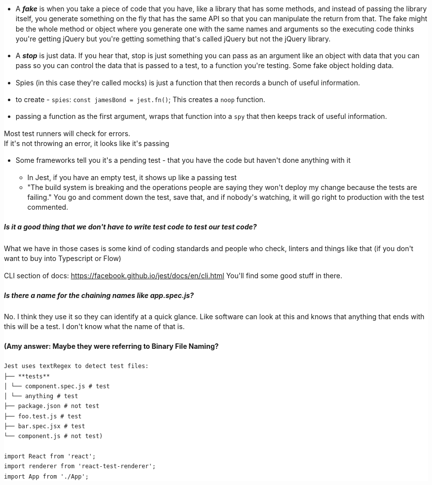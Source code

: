   - A **_fake_** is when you take a piece of code that you have, like a library that has some methods, and instead of passing the library itself, you generate something on the fly that has the same API so that you can manipulate the return from that. The fake might be the whole method or object where you generate one with the same names and arguments so the executing code thinks you're getting jQuery but you're getting something that's called jQuery but not the jQuery library.
  - A **_stop_** is just data. If you hear that, stop is just something you can pass as an argument like an object with data that you can pass so you can control the data that is passed to a test, to a function you're testing. Some fake object holding data.
  - Spies (in this case they're called mocks) is just a function that then records a bunch of useful information.

- to create - `spies`: `const jamesBond = jest.fn()`; This creates a `noop` function.

- passing a function as the first argument, wraps that function into a `spy` that then keeps track of useful information.

Most test runners will check for errors.  
If it's not throwing an error, it looks like it's passing

- Some frameworks tell you it's a pending test - that you have the code but haven't done anything with it

  - In Jest, if you have an empty test, it shows up like a passing test
  - "The build system is breaking and the operations people are saying they won't deploy my change because the tests are failing." You go and comment down the test, save that, and if nobody's watching, it will go right to production with the test commented.

##### Is it a good thing that we don't have to write test code to test our test code?

What we have in those cases is some kind of coding standards and people who check, linters and things like that (if you don't want to buy into Typescript or Flow)

CLI section of docs: <https://facebook.github.io/jest/docs/en/cli.html> You'll find some good stuff in there.

##### Is there a name for the chaining names like app.spec.js?

No. I think they use it so they can identify at a quick glance. Like software can look at this and knows that anything that ends with this will be a test. I don't know what the name of that is.

#### (Amy answer: Maybe they were referring to Binary File Naming?

    Jest uses textRegex to detect test files:
    ├── **tests**
    │ └── component.spec.js # test
    │ └── anything # test
    ├── package.json # not test
    ├── foo.test.js # test
    ├── bar.spec.jsx # test
    └── component.js # not test)

    import React from 'react';
    import renderer from 'react-test-renderer';
    import App from './App';
